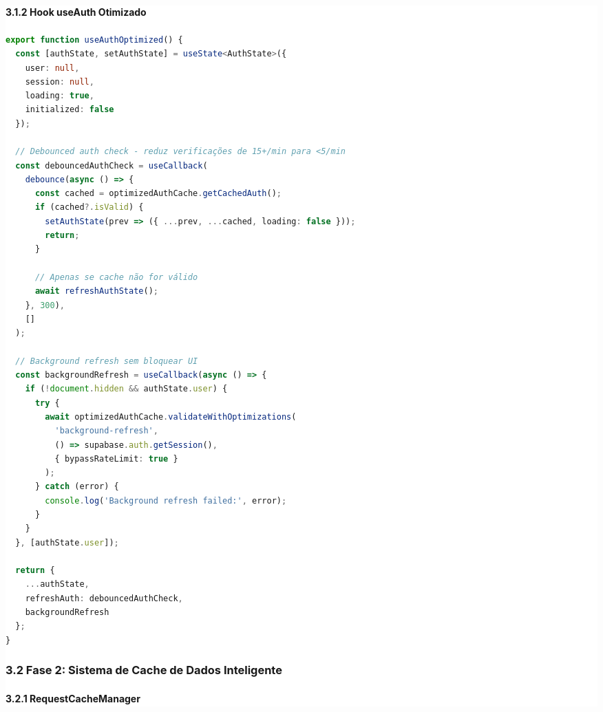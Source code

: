 #### 3.1.2 Hook useAuth Otimizado

```typescript
export function useAuthOptimized() {
  const [authState, setAuthState] = useState<AuthState>({
    user: null,
    session: null,
    loading: true,
    initialized: false
  });
  
  // Debounced auth check - reduz verificações de 15+/min para <5/min
  const debouncedAuthCheck = useCallback(
    debounce(async () => {
      const cached = optimizedAuthCache.getCachedAuth();
      if (cached?.isValid) {
        setAuthState(prev => ({ ...prev, ...cached, loading: false }));
        return;
      }
      
      // Apenas se cache não for válido
      await refreshAuthState();
    }, 300),
    []
  );
  
  // Background refresh sem bloquear UI
  const backgroundRefresh = useCallback(async () => {
    if (!document.hidden && authState.user) {
      try {
        await optimizedAuthCache.validateWithOptimizations(
          'background-refresh',
          () => supabase.auth.getSession(),
          { bypassRateLimit: true }
        );
      } catch (error) {
        console.log('Background refresh failed:', error);
      }
    }
  }, [authState.user]);
  
  return {
    ...authState,
    refreshAuth: debouncedAuthCheck,
    backgroundRefresh
  };
}
```

### 3.2 Fase 2: Sistema de Cache de Dados Inteligente

#### 3.2.1 RequestCacheManager
